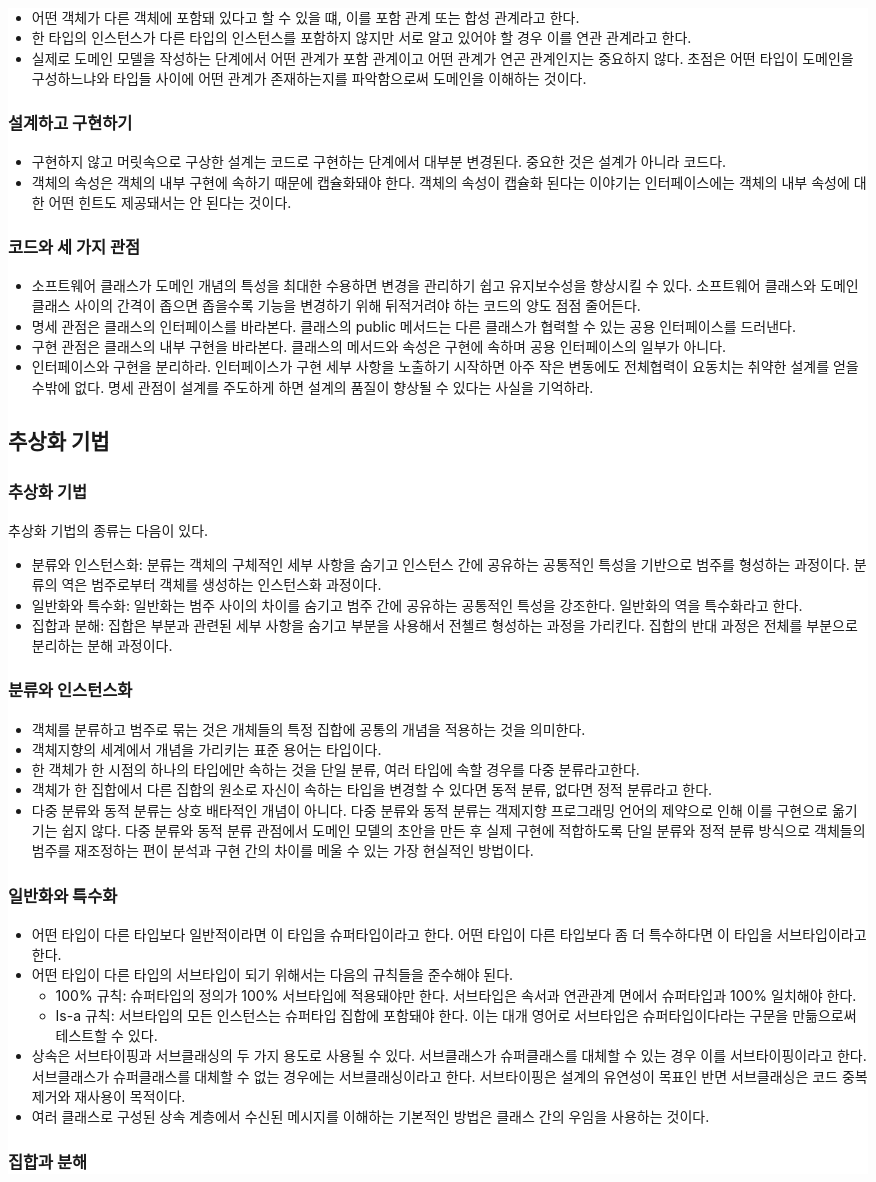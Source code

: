 * 어떤 객체가 다른 객체에 포함돼 있다고 할 수 있을 떄, 이를 포함 관계 또는 합성 관계라고 한다.
* 한 타입의 인스턴스가 다른 타입의 인스턴스를 포함하지 않지만 서로 알고 있어야 할 경우 이를 연관 관계라고 한다.
* 실제로 도메인 모델을 작성하는 단계에서 어떤 관계가 포함 관계이고 어떤 관계가 연곤 관계인지는 중요하지 않다. 초점은 어떤 타입이 도메인을 구성하느냐와 타입들 사이에 어떤 관계가 존재하는지를 파악함으로써 도메인을 이해하는 것이다.

### 설계하고 구현하기

* 구현하지 않고 머릿속으로 구상한 설계는 코드로 구현하는 단계에서 대부분 변경된다. 중요한 것은 설계가 아니라 코드다.
* 객체의 속성은 객체의 내부 구현에 속하기 때문에 캡슐화돼야 한다. 객체의 속성이 캡슐화 된다는 이야기는 인터페이스에는 객체의 내부 속성에 대한 어떤 힌트도 제공돼서는 안 된다는 것이다.

### 코드와 세 가지 관점

* 소프트웨어 클래스가 도메인 개념의 특성을 최대한 수용하면 변경을 관리하기 쉽고 유지보수성을 향상시킬 수 있다. 소프트웨어 클래스와 도메인 클래스 사이의 간격이 좁으면 좁을수록 기능을 변경하기 위해 뒤적거려야 하는 코드의 양도 점점 줄어든다.
* 명세 관점은 클래스의 인터페이스를 바라본다. 클래스의 public 메서드는 다른 클래스가 협력할 수 있는 공용 인터페이스를 드러낸다.
* 구현 관점은 클래스의 내부 구현을 바라본다. 클래스의 메서드와 속성은 구현에 속하며 공용 인터페이스의 일부가 아니다.
* 인터페이스와 구현을 분리하라. 인터페이스가 구현 세부 사항을 노출하기 시작하면 아주 작은 변동에도 전체협력이 요동치는 취약한 설계를 얻을 수밖에 없다. 명세 관점이 설계를 주도하게 하면 설계의 품질이 향상될 수 있다는 사실을 기억하라.

## 추상화 기법

### 추상화 기법

추상화 기법의 종류는 다음이 있다.

* 분류와 인스턴스화: 분류는 객체의 구체적인 세부 사항을 숨기고 인스턴스 간에 공유하는 공통적인 특성을 기반으로 범주를 형성하는 과정이다. 분류의 역은 범주로부터 객체를 생성하는 인스턴스화 과정이다.
* 일반화와 특수화: 일반화는 범주 사이의 차이를 숨기고 범주 간에 공유하는 공통적인 특성을 강조한다. 일반화의 역을 특수화라고 한다.
* 집합과 분해: 집합은 부분과 관련된 세부 사항을 숨기고 부분을 사용해서 전첼르 형성하는 과정을 가리킨다. 집합의 반대 과정은 전체를 부분으로 분리하는 분해 과정이다.

### 분류와 인스턴스화

* 객체를 분류하고 범주로 묶는 것은 개체들의 특정 집합에 공통의 개념을 적용하는 것을 의미한다.
* 객체지향의 세계에서 개념을 가리키는 표준 용어는 타입이다.
* 한 객체가 한 시점의 하나의 타입에만 속하는 것을 단일 분류, 여러 타입에 속할 경우를 다중 분류라고한다.
* 객체가 한 집합에서 다른 집합의 원소로 자신이 속하는 타입을 변경할 수 있다면 동적 분류, 없다면 정적 분류라고 한다.
* 다중 분류와 동적 분류는 상호 배타적인 개념이 아니다. 다중 분류와 동적 분류는 객제지향 프로그래밍 언어의 제약으로 인해 이를 구현으로 옮기기는 쉽지 않다. 다중 분류와 동적 분류 관점에서 도메인 모델의 초안을 만든 후 실제 구현에 적합하도록 단일 분류와 정적 분류 방식으로 객체들의 범주를 재조정하는 편이 분석과 구현 간의 차이를 메울 수 있는 가장 현실적인 방법이다.

### 일반화와 특수화

* 어떤 타입이 다른 타입보다 일반적이라면 이 타입을 슈퍼타입이라고 한다. 어떤 타입이 다른 타입보다 좀 더 특수하다면 이 타입을 서브타입이라고 한다.
* 어떤 타입이 다른 타입의 서브타입이 되기 위해서는 다음의 규칙들을 준수해야 된다.
  * 100% 규칙: 슈퍼타입의 정의가 100% 서브타입에 적용돼야만 한다. 서브타입은 속서과 연관관계 면에서 슈퍼타입과 100% 일치해야 한다.
  * Is-a 규칙: 서브타입의 모든 인스턴스는 슈퍼타입 집합에 포함돼야 한다. 이는 대개 영어로 서브타입은 슈퍼타입이다라는 구문을 만듦으로써 테스트할 수 있다.
* 상속은 서브타이핑과 서브클래싱의 두 가지 용도로 사용될 수 있다. 서브클래스가 슈퍼클래스를 대체할 수 있는 경우 이를 서브타이핑이라고 한다. 서브클래스가 슈퍼클래스를 대체할 수 없는 경우에는 서브클래싱이라고 한다. 서브타이핑은 설계의 유연성이 목표인 반면 서브클래싱은 코드 중복 제거와 재사용이 목적이다.
* 여러 클래스로 구성된 상속 계층에서 수신된 메시지를 이해하는 기본적인 방법은 클래스 간의 우임을 사용하는 것이다.

### 집합과 분해
